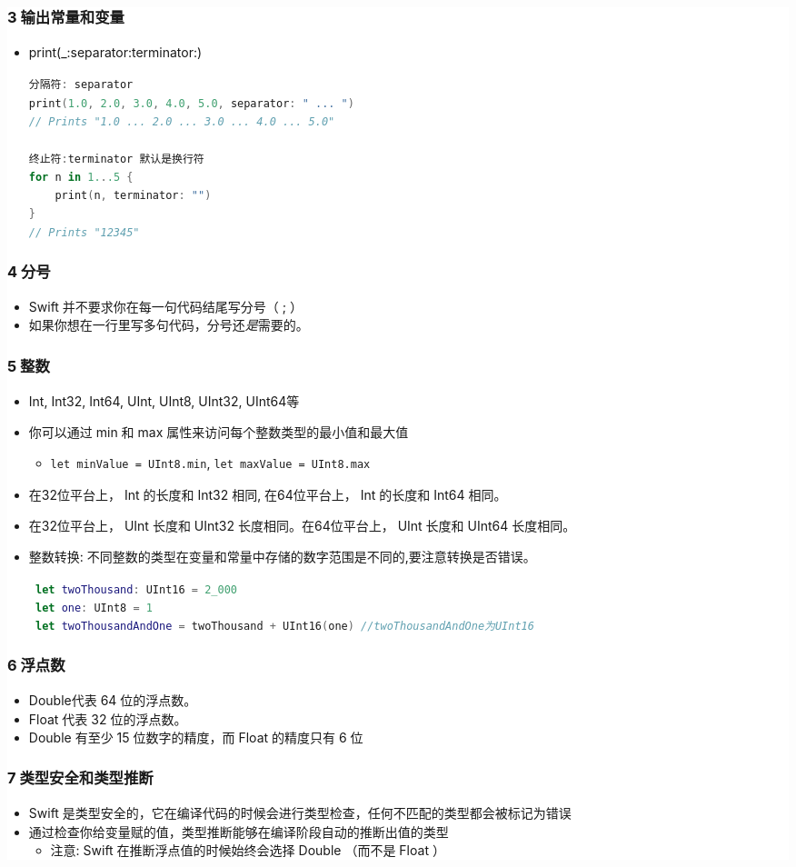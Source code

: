
### 3 输出常量和变量

+ print(_:separator:terminator:) 

  ```swift
  分隔符: separator
  print(1.0, 2.0, 3.0, 4.0, 5.0, separator: " ... ")
  // Prints "1.0 ... 2.0 ... 3.0 ... 4.0 ... 5.0"
  
  终止符:terminator 默认是换行符
  for n in 1...5 {
      print(n, terminator: "")
  }
  // Prints "12345"
  ```


### 4 分号

+ Swift 并不要求你在每一句代码结尾写分号（ ; ）
+ 如果你想在一行里写多句代码，分号还*是*需要的。



### 5 整数

+ Int, Int32, Int64, UInt,  UInt8, UInt32, UInt64等

+ 你可以通过 min 和 max 属性来访问每个整数类型的最小值和最大值

  + `let minValue = UInt8.min`, ` let maxValue = UInt8.max `

+ 在32位平台上， Int 的长度和 Int32 相同, 在64位平台上， Int 的长度和 Int64 相同。

+ 在32位平台上， UInt 长度和 UInt32 长度相同。在64位平台上， UInt 长度和 UInt64 长度相同。

+ 整数转换: 不同整数的类型在变量和常量中存储的数字范围是不同的,要注意转换是否错误。

   ```swift
    let twoThousand: UInt16 = 2_000
    let one: UInt8 = 1
    let twoThousandAndOne = twoThousand + UInt16(one) //twoThousandAndOne为UInt16
   ```

  

### 6 浮点数

+ Double代表 64 位的浮点数。
+ Float 代表 32 位的浮点数。
+ Double 有至少 15 位数字的精度，而 Float 的精度只有 6 位

### 7 类型安全和类型推断

+ Swift 是类型安全的，它在编译代码的时候会进行类型检查，任何不匹配的类型都会被标记为错误
+ 通过检查你给变量赋的值，类型推断能够在编译阶段自动的推断出值的类型
  + 注意: Swift 在推断浮点值的时候始终会选择 Double （而不是 Float ）
